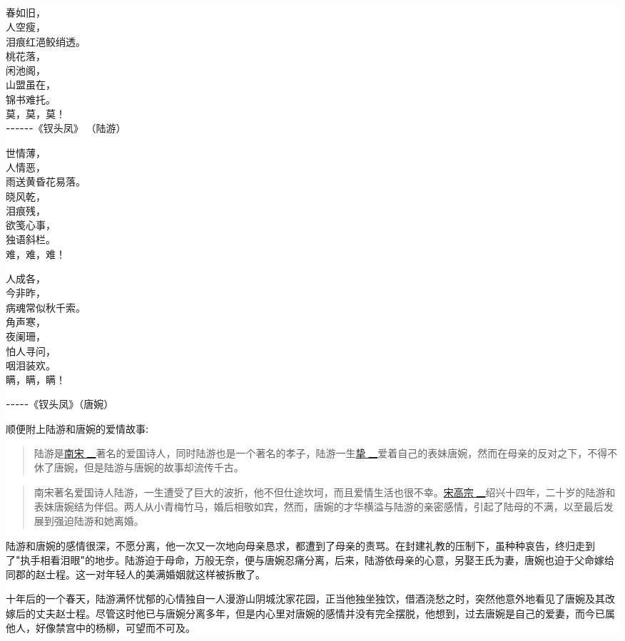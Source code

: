 春如旧，  
人空瘦，  
泪痕红浥鲛绡透。  
桃花落，  
闲池阁，  
山盟虽在，  
锦书难托。  
莫，莫，莫！  
\------《钗头凤》 （陆游）  
  
  
世情薄，  
人情恶，  
雨送黄昏花易落。  
晓风乾，  
泪痕残，  
欲笺心事，  
独语斜栏。  
难，难，难！  
  
人成各，  
今非昨，  
病魂常似秋千索。  
角声寒，  
夜阑珊，  
怕人寻问，  
咽泪装欢。  
瞒，瞒，瞒！  
  
\-----《钗头凤》（唐婉）  
  
顺便附上陆游和唐婉的爱情故事:  

> 陆游是[南宋
__](https://link.zhihu.com/?target=http%3A//www.qulishi.com/huati/nansonghuangdi/)著名的爱国诗人，同时陆游也是一个著名的孝子，陆游一生[挚
__](https://link.zhihu.com/?target=http%3A//www.qulishi.com/renwu/yiyin/)爱着自己的表妹唐婉，然而在母亲的反对之下，不得不休了唐婉，但是陆游与唐婉的故事却流传千古。

>

> 南宋著名爱国诗人陆游，一生遭受了巨大的波折，他不但仕途坎坷，而且爱情生活也很不幸。[宋高宗
__](https://link.zhihu.com/?target=http%3A//www.qulishi.com/renwu/songgaozong/)绍兴十四年，二十岁的陆游和表妹唐婉结为伴侣。两人从小青梅竹马，婚后相敬如宾，然而，唐婉的才华横溢与陆游的亲密感情，引起了陆母的不满，以至最后发展到强迫陆游和她离婚。

>

>
陆游和唐婉的感情很深，不愿分离，他一次又一次地向母亲恳求，都遭到了母亲的责骂。在封建礼教的压制下，虽种种哀告，终归走到了"执手相看泪眼"的地步。陆游迫于母命，万般无奈，便与唐婉忍痛分离，后来，陆游依母亲的心意，另娶王氏为妻，唐婉也迫于父命嫁给同郡的赵士程。这一对年轻人的美满婚姻就这样被拆散了。

>

>
十年后的一个春天，陆游满怀忧郁的心情独自一人漫游山阴城沈家花园，正当他独坐独饮，借酒浇愁之时，突然他意外地看见了唐婉及其改嫁后的丈夫赵士程。尽管这时他已与唐婉分离多年，但是内心里对唐婉的感情并没有完全摆脱，他想到，过去唐婉是自己的爱妻，而今已属他人，好像禁宫中的杨柳，可望而不可及。

